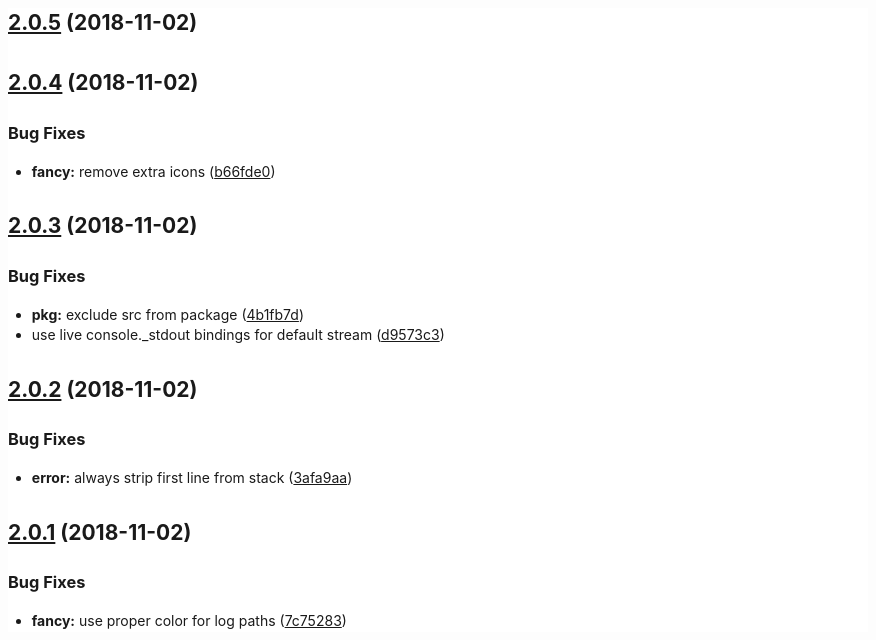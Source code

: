 

<a name="2.0.5"></a>
## [2.0.5](https://github.com/nuxt/consola/compare/v2.0.4...v2.0.5) (2018-11-02)



<a name="2.0.4"></a>
## [2.0.4](https://github.com/nuxt/consola/compare/v2.0.3...v2.0.4) (2018-11-02)


### Bug Fixes

* **fancy:** remove extra icons ([b66fde0](https://github.com/nuxt/consola/commit/b66fde0))



<a name="2.0.3"></a>
## [2.0.3](https://github.com/nuxt/consola/compare/v2.0.2...v2.0.3) (2018-11-02)


### Bug Fixes

* **pkg:** exclude src from package ([4b1fb7d](https://github.com/nuxt/consola/commit/4b1fb7d))
* use live console._stdout bindings for default stream ([d9573c3](https://github.com/nuxt/consola/commit/d9573c3))



<a name="2.0.2"></a>
## [2.0.2](https://github.com/nuxt/consola/compare/v2.0.1...v2.0.2) (2018-11-02)


### Bug Fixes

* **error:** always strip first line from stack ([3afa9aa](https://github.com/nuxt/consola/commit/3afa9aa))



<a name="2.0.1"></a>
## [2.0.1](https://github.com/nuxt/consola/compare/v2.0.0...v2.0.1) (2018-11-02)


### Bug Fixes

* **fancy:** use proper color for log paths ([7c75283](https://github.com/nuxt/consola/commit/7c75283))

